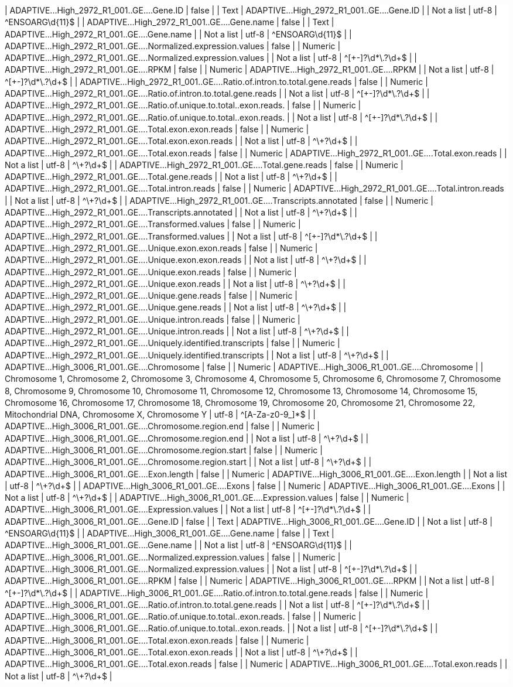 | ADAPTIVE...High_2972_R1_001..GE....Gene.ID | false |  | Text | ADAPTIVE...High_2972_R1_001..GE....Gene.ID |  | Not a list | utf-8 | ^ENSOARG\\d\{11\}$ |
| ADAPTIVE...High_2972_R1_001..GE....Gene.name | false |  | Text | ADAPTIVE...High_2972_R1_001..GE....Gene.name |  | Not a list | utf-8 | ^ENSOARG\\d\{11\}$ |
| ADAPTIVE...High_2972_R1_001..GE....Normalized.expression.values | false |  | Numeric | ADAPTIVE...High_2972_R1_001..GE....Normalized.expression.values |  | Not a list | utf-8 | ^\[\+\-\]?\\d\*\\\.?\\d\+$ |
| ADAPTIVE...High_2972_R1_001..GE....RPKM | false |  | Numeric | ADAPTIVE...High_2972_R1_001..GE....RPKM |  | Not a list | utf-8 | ^\[\+\-\]?\\d\*\\\.?\\d\+$ |
| ADAPTIVE...High_2972_R1_001..GE....Ratio.of.intron.to.total.gene.reads | false |  | Numeric | ADAPTIVE...High_2972_R1_001..GE....Ratio.of.intron.to.total.gene.reads |  | Not a list | utf-8 | ^\[\+\-\]?\\d\*\\\.?\\d\+$ |
| ADAPTIVE...High_2972_R1_001..GE....Ratio.of.unique.to.total..exon.reads. | false |  | Numeric | ADAPTIVE...High_2972_R1_001..GE....Ratio.of.unique.to.total..exon.reads. |  | Not a list | utf-8 | ^\[\+\-\]?\\d\*\\\.?\\d\+$ |
| ADAPTIVE...High_2972_R1_001..GE....Total.exon.exon.reads | false |  | Numeric | ADAPTIVE...High_2972_R1_001..GE....Total.exon.exon.reads |  | Not a list | utf-8 | ^\\\+?\\d\+$ |
| ADAPTIVE...High_2972_R1_001..GE....Total.exon.reads | false |  | Numeric | ADAPTIVE...High_2972_R1_001..GE....Total.exon.reads |  | Not a list | utf-8 | ^\\\+?\\d\+$ |
| ADAPTIVE...High_2972_R1_001..GE....Total.gene.reads | false |  | Numeric | ADAPTIVE...High_2972_R1_001..GE....Total.gene.reads |  | Not a list | utf-8 | ^\\\+?\\d\+$ |
| ADAPTIVE...High_2972_R1_001..GE....Total.intron.reads | false |  | Numeric | ADAPTIVE...High_2972_R1_001..GE....Total.intron.reads |  | Not a list | utf-8 | ^\\\+?\\d\+$ |
| ADAPTIVE...High_2972_R1_001..GE....Transcripts.annotated | false |  | Numeric | ADAPTIVE...High_2972_R1_001..GE....Transcripts.annotated |  | Not a list | utf-8 | ^\\\+?\\d\+$ |
| ADAPTIVE...High_2972_R1_001..GE....Transformed.values | false |  | Numeric | ADAPTIVE...High_2972_R1_001..GE....Transformed.values |  | Not a list | utf-8 | ^\[\+\-\]?\\d\*\\\.?\\d\+$ |
| ADAPTIVE...High_2972_R1_001..GE....Unique.exon.exon.reads | false |  | Numeric | ADAPTIVE...High_2972_R1_001..GE....Unique.exon.exon.reads |  | Not a list | utf-8 | ^\\\+?\\d\+$ |
| ADAPTIVE...High_2972_R1_001..GE....Unique.exon.reads | false |  | Numeric | ADAPTIVE...High_2972_R1_001..GE....Unique.exon.reads |  | Not a list | utf-8 | ^\\\+?\\d\+$ |
| ADAPTIVE...High_2972_R1_001..GE....Unique.gene.reads | false |  | Numeric | ADAPTIVE...High_2972_R1_001..GE....Unique.gene.reads |  | Not a list | utf-8 | ^\\\+?\\d\+$ |
| ADAPTIVE...High_2972_R1_001..GE....Unique.intron.reads | false |  | Numeric | ADAPTIVE...High_2972_R1_001..GE....Unique.intron.reads |  | Not a list | utf-8 | ^\\\+?\\d\+$ |
| ADAPTIVE...High_2972_R1_001..GE....Uniquely.identified.transcripts | false |  | Numeric | ADAPTIVE...High_2972_R1_001..GE....Uniquely.identified.transcripts |  | Not a list | utf-8 | ^\\\+?\\d\+$ |
| ADAPTIVE...High_3006_R1_001..GE....Chromosome | false |  | Numeric | ADAPTIVE...High_3006_R1_001..GE....Chromosome |  | Chromosome 1, Chromosome 2, Chromosome 3, Chromosome 4, Chromosome 5, Chromosome 6, Chromosome 7, Chromosome 8, Chromosome 9, Chromosome 10, Chromosome 11, Chromosome 12, Chromosome 13, Chromosome 14, Chromosome 15, Chromosome 16, Chromosome 17, Chromosome 18, Chromosome 19, Chromosome 20, Chromosome 21, Chromosome 22, Mitochondrial DNA, Chromosome X, Chromosome Y | utf-8 | ^\[A\-Za\-z0\-9\_\]\*$ |
| ADAPTIVE...High_3006_R1_001..GE....Chromosome.region.end | false |  | Numeric | ADAPTIVE...High_3006_R1_001..GE....Chromosome.region.end |  | Not a list | utf-8 | ^\\\+?\\d\+$ |
| ADAPTIVE...High_3006_R1_001..GE....Chromosome.region.start | false |  | Numeric | ADAPTIVE...High_3006_R1_001..GE....Chromosome.region.start |  | Not a list | utf-8 | ^\\\+?\\d\+$ |
| ADAPTIVE...High_3006_R1_001..GE....Exon.length | false |  | Numeric | ADAPTIVE...High_3006_R1_001..GE....Exon.length |  | Not a list | utf-8 | ^\\\+?\\d\+$ |
| ADAPTIVE...High_3006_R1_001..GE....Exons | false |  | Numeric | ADAPTIVE...High_3006_R1_001..GE....Exons |  | Not a list | utf-8 | ^\\\+?\\d\+$ |
| ADAPTIVE...High_3006_R1_001..GE....Expression.values | false |  | Numeric | ADAPTIVE...High_3006_R1_001..GE....Expression.values |  | Not a list | utf-8 | ^\[\+\-\]?\\d\*\\\.?\\d\+$ |
| ADAPTIVE...High_3006_R1_001..GE....Gene.ID | false |  | Text | ADAPTIVE...High_3006_R1_001..GE....Gene.ID |  | Not a list | utf-8 | ^ENSOARG\\d\{11\}$ |
| ADAPTIVE...High_3006_R1_001..GE....Gene.name | false |  | Text | ADAPTIVE...High_3006_R1_001..GE....Gene.name |  | Not a list | utf-8 | ^ENSOARG\\d\{11\}$ |
| ADAPTIVE...High_3006_R1_001..GE....Normalized.expression.values | false |  | Numeric | ADAPTIVE...High_3006_R1_001..GE....Normalized.expression.values |  | Not a list | utf-8 | ^\[\+\-\]?\\d\*\\\.?\\d\+$ |
| ADAPTIVE...High_3006_R1_001..GE....RPKM | false |  | Numeric | ADAPTIVE...High_3006_R1_001..GE....RPKM |  | Not a list | utf-8 | ^\[\+\-\]?\\d\*\\\.?\\d\+$ |
| ADAPTIVE...High_3006_R1_001..GE....Ratio.of.intron.to.total.gene.reads | false |  | Numeric | ADAPTIVE...High_3006_R1_001..GE....Ratio.of.intron.to.total.gene.reads |  | Not a list | utf-8 | ^\[\+\-\]?\\d\*\\\.?\\d\+$ |
| ADAPTIVE...High_3006_R1_001..GE....Ratio.of.unique.to.total..exon.reads. | false |  | Numeric | ADAPTIVE...High_3006_R1_001..GE....Ratio.of.unique.to.total..exon.reads. |  | Not a list | utf-8 | ^\[\+\-\]?\\d\*\\\.?\\d\+$ |
| ADAPTIVE...High_3006_R1_001..GE....Total.exon.exon.reads | false |  | Numeric | ADAPTIVE...High_3006_R1_001..GE....Total.exon.exon.reads |  | Not a list | utf-8 | ^\\\+?\\d\+$ |
| ADAPTIVE...High_3006_R1_001..GE....Total.exon.reads | false |  | Numeric | ADAPTIVE...High_3006_R1_001..GE....Total.exon.reads |  | Not a list | utf-8 | ^\\\+?\\d\+$ |